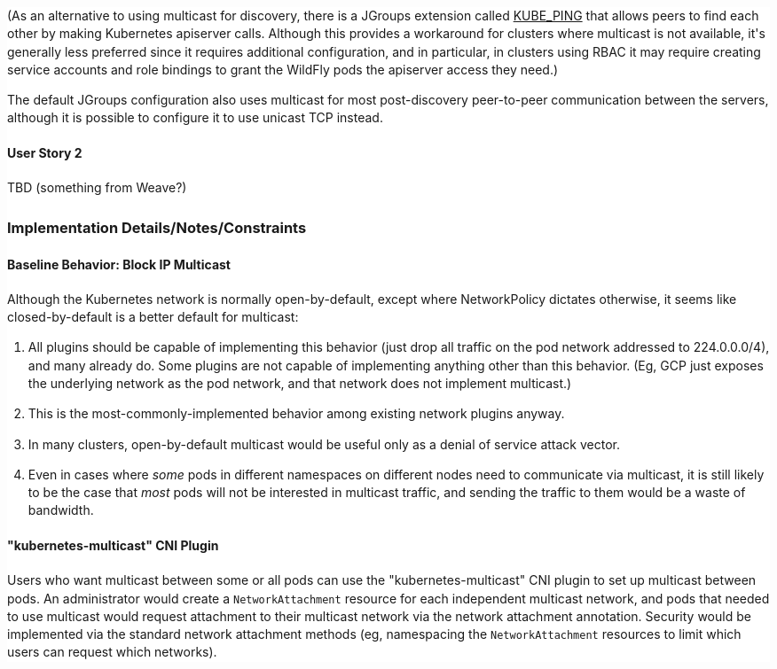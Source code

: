 (As an alternative to using multicast for discovery, there is a
JGroups extension called
[KUBE_PING](https://github.com/jgroups-extras/jgroups-kubernetes) that
allows peers to find each other by making Kubernetes apiserver calls.
Although this provides a workaround for clusters where multicast is
not available, it's generally less preferred since it requires
additional configuration, and in particular, in clusters using RBAC it
may require creating service accounts and role bindings to grant the
WildFly pods the apiserver access they need.)

The default JGroups configuration also uses multicast for most
post-discovery peer-to-peer communication between the servers,
although it is possible to configure it to use unicast TCP instead.

#### User Story 2

TBD (something from Weave?)

### Implementation Details/Notes/Constraints

#### Baseline Behavior: Block IP Multicast

Although the Kubernetes network is normally open-by-default, except
where NetworkPolicy dictates otherwise, it seems like
closed-by-default is a better default for multicast:

1. All plugins should be capable of implementing this behavior (just
drop all traffic on the pod network addressed to 224.0.0.0/4), and
many already do. Some plugins are not capable of implementing anything
other than this behavior. (Eg, GCP just exposes the underlying network
as the pod network, and that network does not implement multicast.)

2. This is the most-commonly-implemented behavior among existing
network plugins anyway.

3. In many clusters, open-by-default multicast would be useful only as
a denial of service attack vector.

4. Even in cases where *some* pods in different namespaces on
different nodes need to communicate via multicast, it is still likely
to be the case that *most* pods will not be interested in multicast
traffic, and sending the traffic to them would be a waste of
bandwidth.

#### "kubernetes-multicast" CNI Plugin

Users who want multicast between some or all pods can use the
"kubernetes-multicast" CNI plugin to set up multicast between pods. An
administrator would create a `NetworkAttachment` resource for each
independent multicast network, and pods that needed to use multicast
would request attachment to their multicast network via the network
attachment annotation. Security would be implemented via the standard
network attachment methods (eg, namespacing the `NetworkAttachment`
resources to limit which users can request which networks).
